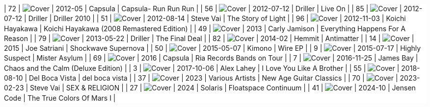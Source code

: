| 72 | ![Cover](https://i.discogs.com/uiG9afEm9juNUpNfJnFLkZnsV5sN-cb_v1lJOkWnQxc/rs:fit/g:sm/q:40/h:150/w:150/czM6Ly9kaXNjb2dz/LWRhdGFiYXNlLWlt/YWdlcy9SLTE5Mzkz/MzQtMTI1Mzc4ODM1/Mi5qcGVn.jpeg) | 2012-05 | Capsula | Capsula- Run Run Run |
| 56 | ![Cover](https://i.discogs.com/w2sPV4lDroaOZXvl2iHVvO-EFbbjLBHCCp0j0QyIU6M/rs:fit/g:sm/q:40/h:150/w:150/czM6Ly9kaXNjb2dz/LWRhdGFiYXNlLWlt/YWdlcy9SLTQzNTU3/MjUtMTM2MjY2NzY5/OS0zNjcxLmpwZWc.jpeg) | 2012-07-12 | Driller | Live On |
| 85 | ![Cover](https://lastfm.freetls.fastly.net/i/u/34s/70c24c440c2a540588ce14e741867153.png) | 2012-07-12 | Driller | Driller 2010 |
| 51 | ![Cover](https://lastfm.freetls.fastly.net/i/u/34s/2c14af77e0fb42f68cbb6da15dd9b916.png) | 2012-08-14 | Steve Vai | The Story of Light |
| 96 | ![Cover](https://i.discogs.com/jlBfOpkzgwzQ331rSAk_92BqFPRvwHyqLW7tFhBfuGM/rs:fit/g:sm/q:40/h:150/w:150/czM6Ly9kaXNjb2dz/LWRhdGFiYXNlLWlt/YWdlcy9SLTI1NjIx/MDgxLTE2NzI0NzU1/NzMtNDY0Ny5qcGVn.jpeg) | 2012-11-03 | Koichi Hayakawa | Koichi Hayakawa (2008 Remastered Edition) |
| 49 | ![Cover](https://i.discogs.com/QlFO3d48KoKRrXwjU5CaSp1Xk89kGQKrVMFhqOJl-vY/rs:fit/g:sm/q:40/h:150/w:150/czM6Ly9kaXNjb2dz/LWRhdGFiYXNlLWlt/YWdlcy9SLTE1NDc3/MzkxLTE1OTIxNzI4/NzUtMzE1MS5qcGVn.jpeg) | 2013 | Carly Jamison | Everything Happens For A Reason |
| 79 | ![Cover](https://i.discogs.com/wwCJk--3boRvsFF1qJLWg3FLOLcpJmIUuKN7keEAp4o/rs:fit/g:sm/q:40/h:150/w:150/czM6Ly9kaXNjb2dz/LWRhdGFiYXNlLWlt/YWdlcy9SLTQ2MDk2/NTYtMTM2OTg0NjIz/My0yNjUxLmpwZWc.jpeg) | 2013-05-22 | Driller | The Final Deal |
| 82 | ![Cover](https://i.discogs.com/krIDOS5biu_cisQSmn2Kh_HE7_2w28LKPIvnaO4bmH0/rs:fit/g:sm/q:40/h:150/w:150/czM6Ly9kaXNjb2dz/LWRhdGFiYXNlLWlt/YWdlcy9SLTU5NTE5/NTAtMTQwNzI5ODU1/NS04MzUyLmpwZWc.jpeg) | 2014-02 | Hemmit | Antimatter |
| 14 | ![Cover](https://lastfm.freetls.fastly.net/i/u/34s/8442c105590b46ee3e30dec300bf64ca.png) | 2015 | Joe Satriani | Shockwave Supernova |
| 50 | ![Cover](https://i.discogs.com/qnAT4bCuhbHXscB60OKEW5ytY--YfDmsAin4CLGni_8/rs:fit/g:sm/q:40/h:150/w:150/czM6Ly9kaXNjb2dz/LWRhdGFiYXNlLWlt/YWdlcy9SLTEyMDE2/NTA0LTE1MjY3MTAz/MjctOTE2Ni5qcGVn.jpeg) | 2015-05-07 | Kimono | Wire EP |
| 9 | ![Cover](https://lastfm.freetls.fastly.net/i/u/34s/af288ef6ae6708886294885cf3ff0993.png) | 2015-07-17 | Highly Suspect | Mister Asylum |
| 69 | ![Cover](https://i.discogs.com/uiG9afEm9juNUpNfJnFLkZnsV5sN-cb_v1lJOkWnQxc/rs:fit/g:sm/q:40/h:150/w:150/czM6Ly9kaXNjb2dz/LWRhdGFiYXNlLWlt/YWdlcy9SLTE5Mzkz/MzQtMTI1Mzc4ODM1/Mi5qcGVn.jpeg) | 2016 | Capsula | Ria Records Bands on Tour |
| 7 | ![Cover](https://lastfm.freetls.fastly.net/i/u/34s/38f135e85b75743d6a36834cf9b49b91.png) | 2016-11-25 | James Bay | Chaos and the Calm (Deluxe Edition) |
| 3 | ![Cover](https://i.discogs.com/qNxoArThO__5p7nBYVKXuhHhzxB3rfvd0kZKbbe9Ago/rs:fit/g:sm/q:40/h:150/w:150/czM6Ly9kaXNjb2dz/LWRhdGFiYXNlLWlt/YWdlcy9SLTEwOTU5/NzM3LTE1MDgxMDEz/NjQtOTQ3NC5qcGVn.jpeg) | 2017-10-06 | Alex Lahey | I Love You Like A Brother |
| 55 | ![Cover](https://i.discogs.com/6bXYtViyMIC2AfNsWzCc7YPjj9s6eOc_VSHZGH_i1Nw/rs:fit/g:sm/q:40/h:150/w:150/czM6Ly9kaXNjb2dz/LWRhdGFiYXNlLWlt/YWdlcy9SLTExNTkw/NjQ3LTE2NTE1Njgz/MDQtNjc5MC5qcGVn.jpeg) | 2018-08-10 | Del Boca Vista | del boca vista |
| 37 | ![Cover](https://i.discogs.com/3Z4RlMNrT1Z99kXSklNlzPLEfAufJ8wiGho2hbB0aGU/rs:fit/g:sm/q:40/h:150/w:150/czM6Ly9kaXNjb2dz/LWRhdGFiYXNlLWlt/YWdlcy9SLTM5MzE1/OS0xNjQ2ODQ2NTYy/LTU3NTUuanBlZw.jpeg) | 2023 | Various Artists | New Age Guitar Classics |
| 70 | ![Cover](https://i.discogs.com/URIwNhKu4bDZnsrx58kYMPVxTMX9iUE27Tn8hm8PgAU/rs:fit/g:sm/q:40/h:150/w:150/czM6Ly9kaXNjb2dz/LWRhdGFiYXNlLWlt/YWdlcy9SLTE1Njg1/ODM1LTE1OTU4ODY2/OTQtMjU0OC5qcGVn.jpeg) | 2023-02-23 | Steve Vai | SEX &amp; RELIGION |
| 27 | ![Cover](https://i.discogs.com/aLtds_AE9Bmah5cxJf_l6bxEqXU-EGawV2I20aH-hfw/rs:fit/g:sm/q:40/h:150/w:150/czM6Ly9kaXNjb2dz/LWRhdGFiYXNlLWlt/YWdlcy9SLTIxNjk5/ODctMTI2NzgwMTg1/Mi5qcGVn.jpeg) | 2024 | Solaris | Floatspace Continuum |
| 41 | ![Cover](https://i.discogs.com/VwJLaUzXnKaqIk5iBBDlbkvug3wsrrTrYFETaXzvD7M/rs:fit/g:sm/q:40/h:150/w:150/czM6Ly9kaXNjb2dz/LWRhdGFiYXNlLWlt/YWdlcy9SLTEyODU3/NDEwLTE1NDMyODEw/NTUtNjQzNC5qcGVn.jpeg) | 2024-10 | Jensen Code | The True Colors Of Mars I |